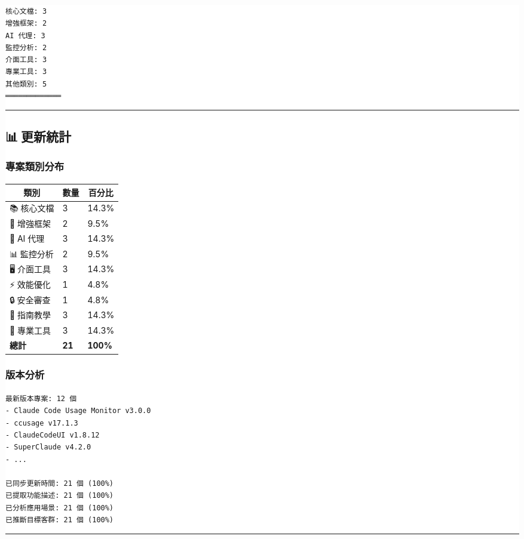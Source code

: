 ```
核心文檔: 3
增強框架: 2
AI 代理: 3
監控分析: 2
介面工具: 3
專業工具: 3
其他類別: 5
═════════════
```

---

## 📊 更新統計

### 專案類別分布

| 類別 | 數量 | 百分比 |
|------|------|--------|
| 📚 核心文檔 | 3 | 14.3% |
| 🎨 增強框架 | 2 | 9.5% |
| 🤖 AI 代理 | 3 | 14.3% |
| 📊 監控分析 | 2 | 9.5% |
| 🖥️ 介面工具 | 3 | 14.3% |
| ⚡ 效能優化 | 1 | 4.8% |
| 🔒 安全審查 | 1 | 4.8% |
| 📖 指南教學 | 3 | 14.3% |
| 🔧 專業工具 | 3 | 14.3% |
| **總計** | **21** | **100%** |

### 版本分析

```
最新版本專案: 12 個
- Claude Code Usage Monitor v3.0.0
- ccusage v17.1.3
- ClaudeCodeUI v1.8.12
- SuperClaude v4.2.0
- ...

已同步更新時間: 21 個 (100%)
已提取功能描述: 21 個 (100%)
已分析應用場景: 21 個 (100%)
已推斷目標客群: 21 個 (100%)
```

---